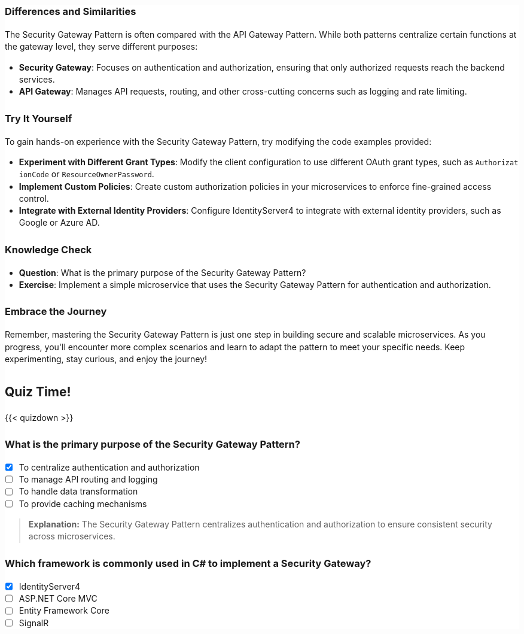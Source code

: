 ### Differences and Similarities

The Security Gateway Pattern is often compared with the API Gateway Pattern. While both patterns centralize certain functions at the gateway level, they serve different purposes:

- **Security Gateway**: Focuses on authentication and authorization, ensuring that only authorized requests reach the backend services.
- **API Gateway**: Manages API requests, routing, and other cross-cutting concerns such as logging and rate limiting.

### Try It Yourself

To gain hands-on experience with the Security Gateway Pattern, try modifying the code examples provided:

- **Experiment with Different Grant Types**: Modify the client configuration to use different OAuth grant types, such as `AuthorizationCode` or `ResourceOwnerPassword`.
- **Implement Custom Policies**: Create custom authorization policies in your microservices to enforce fine-grained access control.
- **Integrate with External Identity Providers**: Configure IdentityServer4 to integrate with external identity providers, such as Google or Azure AD.

### Knowledge Check

- **Question**: What is the primary purpose of the Security Gateway Pattern?
- **Exercise**: Implement a simple microservice that uses the Security Gateway Pattern for authentication and authorization.

### Embrace the Journey

Remember, mastering the Security Gateway Pattern is just one step in building secure and scalable microservices. As you progress, you'll encounter more complex scenarios and learn to adapt the pattern to meet your specific needs. Keep experimenting, stay curious, and enjoy the journey!

## Quiz Time!

{{< quizdown >}}

### What is the primary purpose of the Security Gateway Pattern?

- [x] To centralize authentication and authorization
- [ ] To manage API routing and logging
- [ ] To handle data transformation
- [ ] To provide caching mechanisms

> **Explanation:** The Security Gateway Pattern centralizes authentication and authorization to ensure consistent security across microservices.

### Which framework is commonly used in C# to implement a Security Gateway?

- [x] IdentityServer4
- [ ] ASP.NET Core MVC
- [ ] Entity Framework Core
- [ ] SignalR
